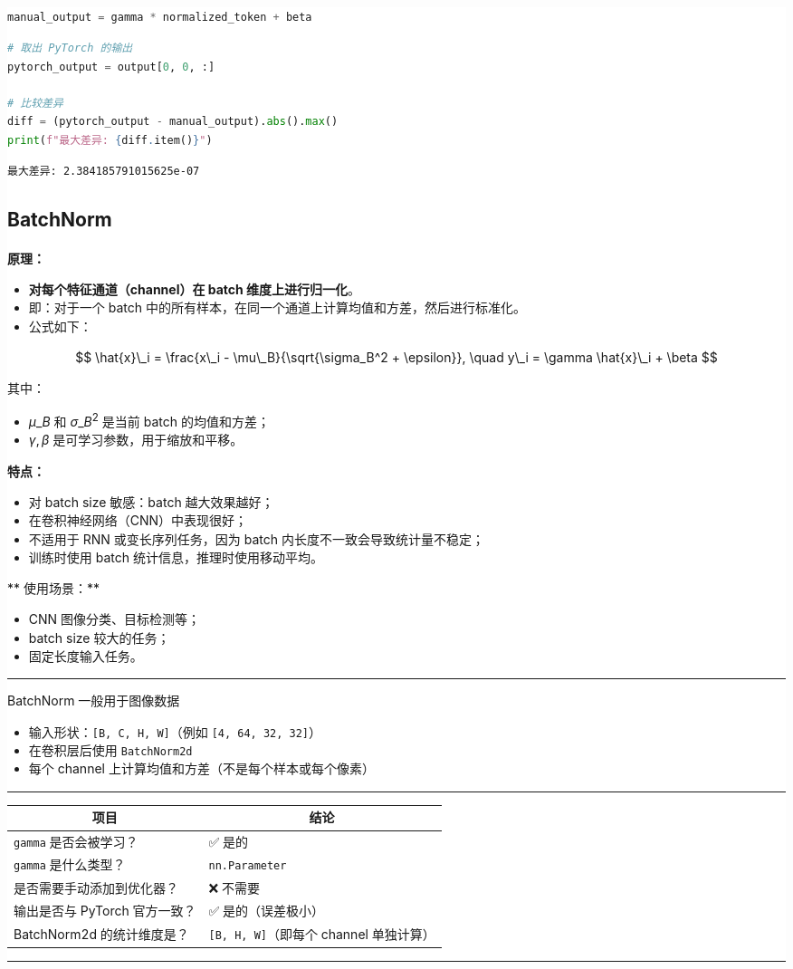 ```python
manual_output = gamma * normalized_token + beta
```


```python
# 取出 PyTorch 的输出
pytorch_output = output[0, 0, :]

# 比较差异
diff = (pytorch_output - manual_output).abs().max()
print(f"最大差异: {diff.item()}")
```

    最大差异: 2.384185791015625e-07
    

## BatchNorm


**原理：**
- **对每个特征通道（channel）在 batch 维度上进行归一化**。
- 即：对于一个 batch 中的所有样本，在同一个通道上计算均值和方差，然后进行标准化。
- 公式如下：

$$
\hat{x}\_i = \frac{x\_i - \mu\_B}{\sqrt{\sigma_B^2 + \epsilon}}, \quad y\_i = \gamma \hat{x}\_i + \beta
$$

其中：
- $\mu\_B$ 和 $\sigma\_B^2$ 是当前 batch 的均值和方差；
- $\gamma, \beta$ 是可学习参数，用于缩放和平移。

**特点：**
- 对 batch size 敏感：batch 越大效果越好；
- 在卷积神经网络（CNN）中表现很好；
- 不适用于 RNN 或变长序列任务，因为 batch 内长度不一致会导致统计量不稳定；
- 训练时使用 batch 统计信息，推理时使用移动平均。

** 使用场景：**
- CNN 图像分类、目标检测等；
- batch size 较大的任务；
- 固定长度输入任务。

---



BatchNorm 一般用于图像数据

- 输入形状：`[B, C, H, W]`（例如 `[4, 64, 32, 32]`）
- 在卷积层后使用 `BatchNorm2d`
- 每个 channel 上计算均值和方差（不是每个样本或每个像素）

---


| 项目 | 结论 |
|------|------|
| `gamma` 是否会被学习？ | ✅ 是的 |
| `gamma` 是什么类型？ | `nn.Parameter` |
| 是否需要手动添加到优化器？ | ❌ 不需要 |
| 输出是否与 PyTorch 官方一致？ | ✅ 是的（误差极小） |
| BatchNorm2d 的统计维度是？ | `[B, H, W]`（即每个 channel 单独计算） |

---